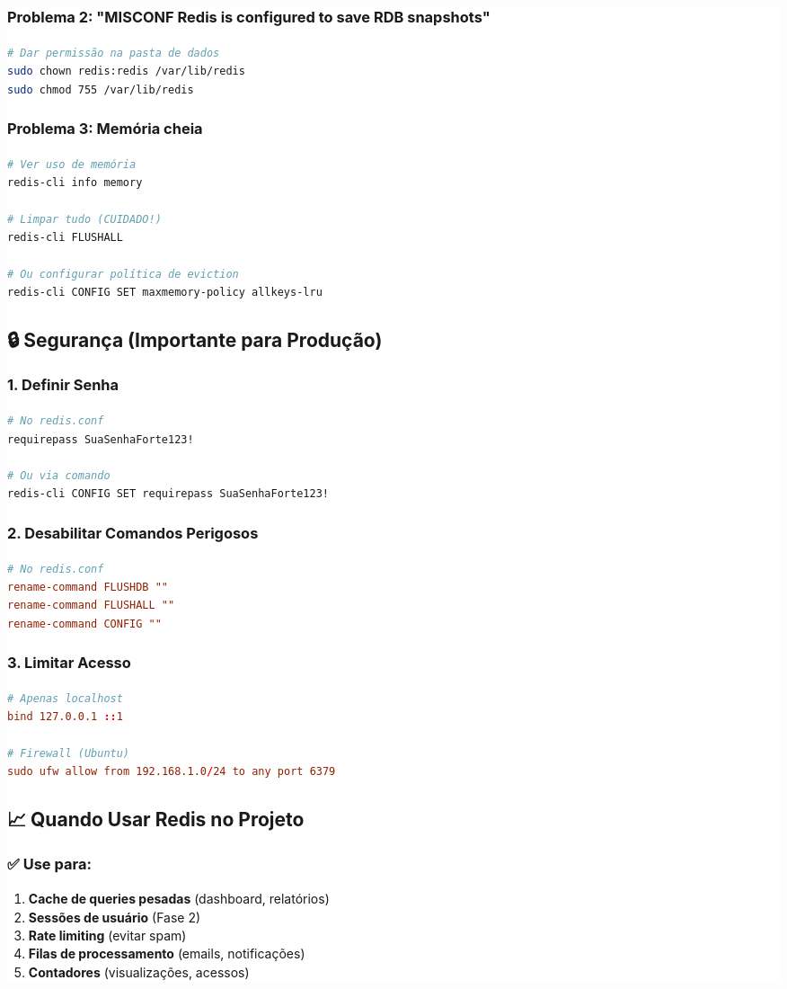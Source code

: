 ### Problema 2: "MISCONF Redis is configured to save RDB snapshots"
```bash
# Dar permissão na pasta de dados
sudo chown redis:redis /var/lib/redis
sudo chmod 755 /var/lib/redis
```

### Problema 3: Memória cheia
```bash
# Ver uso de memória
redis-cli info memory

# Limpar tudo (CUIDADO!)
redis-cli FLUSHALL

# Ou configurar política de eviction
redis-cli CONFIG SET maxmemory-policy allkeys-lru
```

## 🔒 Segurança (Importante para Produção)

### 1. Definir Senha
```bash
# No redis.conf
requirepass SuaSenhaForte123!

# Ou via comando
redis-cli CONFIG SET requirepass SuaSenhaForte123!
```

### 2. Desabilitar Comandos Perigosos
```conf
# No redis.conf
rename-command FLUSHDB ""
rename-command FLUSHALL ""
rename-command CONFIG ""
```

### 3. Limitar Acesso
```conf
# Apenas localhost
bind 127.0.0.1 ::1

# Firewall (Ubuntu)
sudo ufw allow from 192.168.1.0/24 to any port 6379
```

## 📈 Quando Usar Redis no Projeto

### ✅ Use para:
1. **Cache de queries pesadas** (dashboard, relatórios)
2. **Sessões de usuário** (Fase 2)
3. **Rate limiting** (evitar spam)
4. **Filas de processamento** (emails, notificações)
5. **Contadores** (visualizações, acessos)
